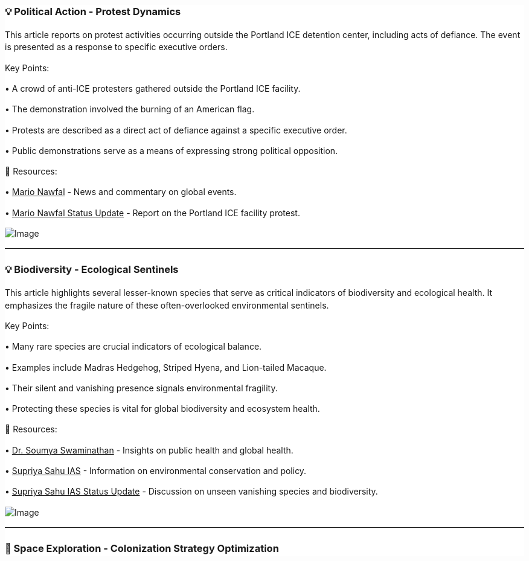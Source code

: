 ### 💡 Political Action - Protest Dynamics

This article reports on protest activities occurring outside the Portland ICE detention center, including acts of defiance. The event is presented as a response to specific executive orders.

Key Points:

• A crowd of anti-ICE protesters gathered outside the Portland ICE facility.

• The demonstration involved the burning of an American flag.

• Protests are described as a direct act of defiance against a specific executive order.

• Public demonstrations serve as a means of expressing strong political opposition.

🔗 Resources:

• [Mario Nawfal](https://x.com/MarioNawfal) - News and commentary on global events.

• [Mario Nawfal Status Update](https://x.com/MarioNawfal/status/1974376442181132437) - Report on the Portland ICE facility protest.

![Image](https://pbs.twimg.com/amplify_video_thumb/1974307060767432704/img/jpcWoJb8tnfrb2Vu?format=jpg&name=240x240)

---
### 💡 Biodiversity - Ecological Sentinels

This article highlights several lesser-known species that serve as critical indicators of biodiversity and ecological health. It emphasizes the fragile nature of these often-overlooked environmental sentinels.

Key Points:

• Many rare species are crucial indicators of ecological balance.

• Examples include Madras Hedgehog, Striped Hyena, and Lion-tailed Macaque.

• Their silent and vanishing presence signals environmental fragility.

• Protecting these species is vital for global biodiversity and ecosystem health.

🔗 Resources:

• [Dr. Soumya Swaminathan](https://x.com/doctorsoumya) - Insights on public health and global health.

• [Supriya Sahu IAS](https://x.com/supriyasahuias) - Information on environmental conservation and policy.

• [Supriya Sahu IAS Status Update](https://x.com/supriyasahuias/status/1974370955578560622) - Discussion on unseen vanishing species and biodiversity.

![Image](https://pbs.twimg.com/amplify_video_thumb/1974370835336212486/img/S4ktGmUgHE8r2jM9.jpg)

---
### 🚀 Space Exploration - Colonization Strategy Optimization
